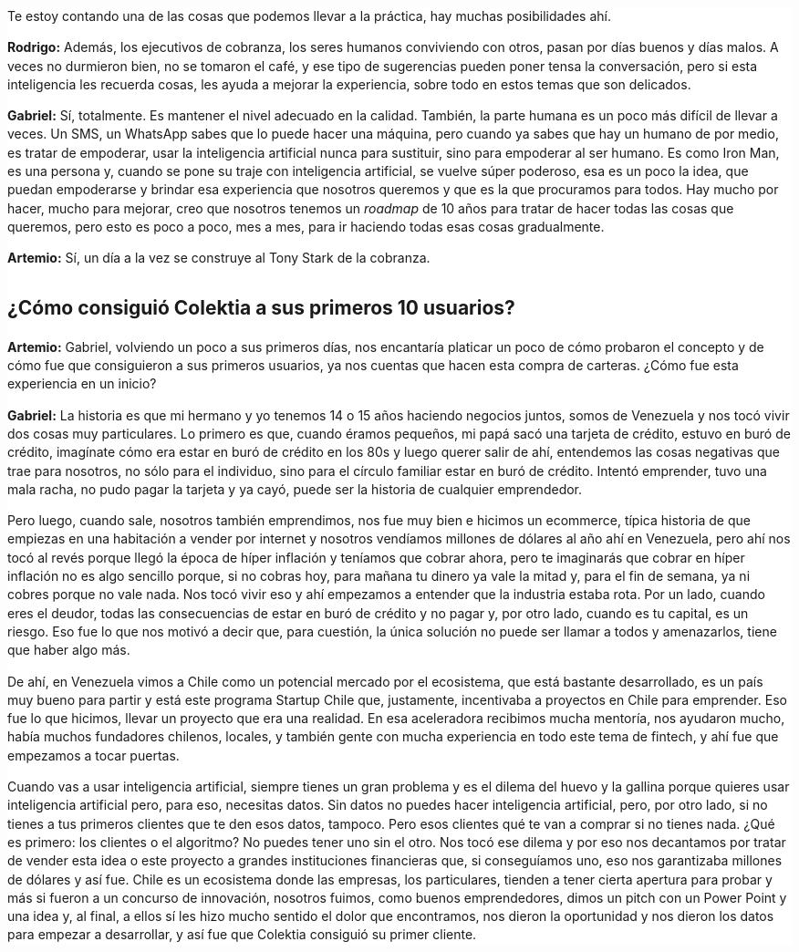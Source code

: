 Te estoy contando una de las cosas que podemos llevar a la práctica, hay muchas posibilidades ahí.

**Rodrigo:** Además, los ejecutivos de cobranza, los seres humanos conviviendo con otros, pasan por días buenos y días malos. A veces no durmieron bien, no se tomaron el café, y ese tipo de sugerencias pueden poner tensa la conversación, pero si esta inteligencia les recuerda cosas, les ayuda a mejorar la experiencia, sobre todo en estos temas que son delicados.

**Gabriel:** Sí, totalmente. Es mantener el nivel adecuado en la calidad. También, la parte humana es un poco más difícil de llevar a veces. Un SMS, un WhatsApp sabes que lo puede hacer una máquina, pero cuando ya sabes que hay un humano de por medio, es tratar de empoderar, usar la inteligencia artificial nunca para sustituir, sino para empoderar al ser humano. Es como Iron Man, es una persona y, cuando se pone su traje con inteligencia artificial, se vuelve súper poderoso, esa es un poco la idea, que puedan empoderarse y brindar esa experiencia que nosotros queremos y que es la que procuramos para todos. Hay mucho por hacer, mucho para mejorar, creo que nosotros tenemos un *roadmap* de 10 años para tratar de hacer todas las cosas que queremos, pero esto es poco a poco, mes a mes, para ir haciendo todas esas cosas gradualmente.

**Artemio:** Sí, un día a la vez se construye al Tony Stark de la cobranza.

## ¿Cómo consiguió Colektia a sus primeros 10 usuarios?

**Artemio:** Gabriel, volviendo un poco a sus primeros días, nos encantaría platicar un poco de cómo probaron el concepto y de cómo fue que consiguieron a sus primeros usuarios, ya nos cuentas que hacen esta compra de carteras. ¿Cómo fue esta experiencia en un inicio?

**Gabriel:** La historia es que mi hermano y yo tenemos 14 o 15 años haciendo negocios juntos, somos de Venezuela y nos tocó vivir dos cosas muy particulares. Lo primero es que, cuando éramos pequeños, mi papá sacó una tarjeta de crédito, estuvo en buró de crédito, imagínate cómo era estar en buró de crédito en los 80s y luego querer salir de ahí, entendemos las cosas negativas que trae para nosotros, no sólo para el individuo, sino para el círculo familiar estar en buró de crédito. Intentó emprender, tuvo una mala racha, no pudo pagar la tarjeta y ya cayó, puede ser la historia de cualquier emprendedor.

Pero luego, cuando sale, nosotros también emprendimos, nos fue muy bien e hicimos un ecommerce, típica historia de que empiezas en una habitación a vender por internet y nosotros vendíamos millones de dólares al año ahí en Venezuela, pero ahí nos tocó al revés porque llegó la época de híper inflación y teníamos que cobrar ahora, pero te imaginarás que cobrar en híper inflación no es algo sencillo porque, si no cobras hoy, para mañana tu dinero ya vale la mitad y, para el fin de semana, ya ni cobres porque no vale nada. Nos tocó vivir eso y ahí empezamos a entender que la industria estaba rota. Por un lado, cuando eres el deudor, todas las consecuencias de estar en buró de crédito y no pagar y, por otro lado, cuando es tu capital, es un riesgo. Eso fue lo que nos motivó a decir que, para cuestión, la única solución no puede ser llamar a todos y amenazarlos, tiene que haber algo más.

De ahí, en Venezuela vimos a Chile como un potencial mercado por el ecosistema, que está bastante desarrollado, es un país muy bueno para partir y está este programa Startup Chile que, justamente, incentivaba a proyectos en Chile para emprender. Eso fue lo que hicimos, llevar un proyecto que era una realidad. En esa aceleradora recibimos mucha mentoría, nos ayudaron mucho, había muchos fundadores chilenos, locales, y también gente con mucha experiencia en todo este tema de fintech, y ahí fue que empezamos a tocar puertas.

Cuando vas a usar inteligencia artificial, siempre tienes un gran problema y es el dilema del huevo y la gallina porque quieres usar inteligencia artificial pero, para eso, necesitas datos. Sin datos no puedes hacer inteligencia artificial, pero, por otro lado, si no tienes a tus primeros clientes que te den esos datos, tampoco. Pero esos clientes qué te van a comprar si no tienes nada. ¿Qué es primero: los clientes o el algoritmo? No puedes tener uno sin el otro. Nos tocó ese dilema y por eso nos decantamos por tratar de vender esta idea o este proyecto a grandes instituciones financieras que, si conseguíamos uno, eso nos garantizaba millones de dólares y así fue. Chile es un ecosistema donde las empresas, los particulares, tienden a tener cierta apertura para probar y más si fueron a un concurso de innovación, nosotros fuimos, como buenos emprendedores, dimos un pitch con un Power Point y una idea y, al final, a ellos sí les hizo mucho sentido el dolor que encontramos, nos dieron la oportunidad y nos dieron los datos para empezar a desarrollar, y así fue que Colektia consiguió su primer cliente.
